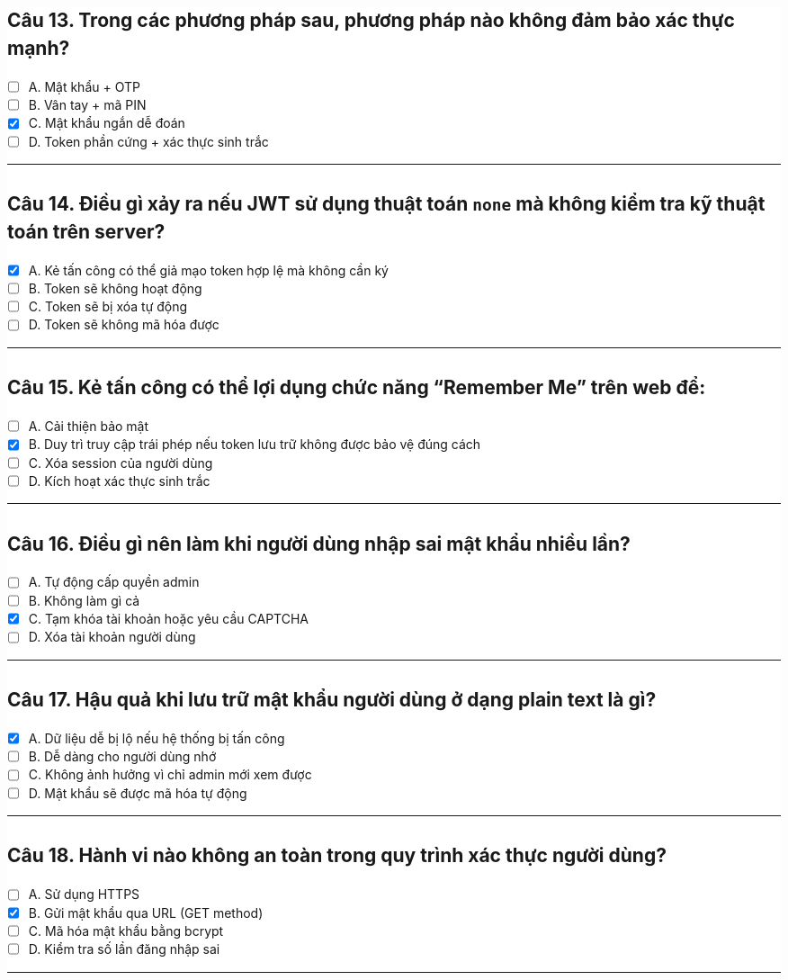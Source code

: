 
## Câu 13. Trong các phương pháp sau, phương pháp nào **không đảm bảo** xác thực mạnh?
- [ ] A. Mật khẩu + OTP  
- [ ] B. Vân tay + mã PIN  
- [x] C. Mật khẩu ngắn dễ đoán  
- [ ] D. Token phần cứng + xác thực sinh trắc  

---

## Câu 14. Điều gì xảy ra nếu JWT sử dụng thuật toán `none` mà không kiểm tra kỹ thuật toán trên server?
- [x] A. Kẻ tấn công có thể giả mạo token hợp lệ mà không cần ký  
- [ ] B. Token sẽ không hoạt động  
- [ ] C. Token sẽ bị xóa tự động  
- [ ] D. Token sẽ không mã hóa được  

---

## Câu 15. Kẻ tấn công có thể lợi dụng chức năng “Remember Me” trên web để:
- [ ] A. Cải thiện bảo mật  
- [x] B. Duy trì truy cập trái phép nếu token lưu trữ không được bảo vệ đúng cách  
- [ ] C. Xóa session của người dùng  
- [ ] D. Kích hoạt xác thực sinh trắc  

---

## Câu 16. Điều gì **nên làm** khi người dùng nhập sai mật khẩu nhiều lần?
- [ ] A. Tự động cấp quyền admin  
- [ ] B. Không làm gì cả  
- [x] C. Tạm khóa tài khoản hoặc yêu cầu CAPTCHA  
- [ ] D. Xóa tài khoản người dùng  

---

## Câu 17. Hậu quả khi lưu trữ mật khẩu người dùng ở dạng **plain text** là gì?
- [x] A. Dữ liệu dễ bị lộ nếu hệ thống bị tấn công  
- [ ] B. Dễ dàng cho người dùng nhớ  
- [ ] C. Không ảnh hưởng vì chỉ admin mới xem được  
- [ ] D. Mật khẩu sẽ được mã hóa tự động  

---

## Câu 18. Hành vi nào **không an toàn** trong quy trình xác thực người dùng?
- [ ] A. Sử dụng HTTPS  
- [x] B. Gửi mật khẩu qua URL (GET method)  
- [ ] C. Mã hóa mật khẩu bằng bcrypt  
- [ ] D. Kiểm tra số lần đăng nhập sai  

---